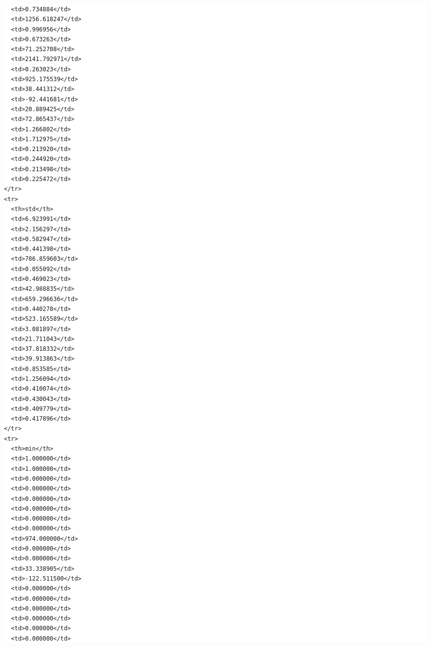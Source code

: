       <td>0.734884</td>
      <td>1256.618247</td>
      <td>0.996956</td>
      <td>0.673263</td>
      <td>71.252708</td>
      <td>2141.792971</td>
      <td>0.263023</td>
      <td>925.175539</td>
      <td>38.441312</td>
      <td>-92.441681</td>
      <td>20.889425</td>
      <td>72.865437</td>
      <td>1.266802</td>
      <td>1.712975</td>
      <td>0.213920</td>
      <td>0.244920</td>
      <td>0.213498</td>
      <td>0.225472</td>
    </tr>
    <tr>
      <th>std</th>
      <td>6.923991</td>
      <td>2.156297</td>
      <td>0.582947</td>
      <td>0.441398</td>
      <td>786.859603</td>
      <td>0.055092</td>
      <td>0.469023</td>
      <td>42.988835</td>
      <td>659.296636</td>
      <td>0.440278</td>
      <td>523.165589</td>
      <td>3.081897</td>
      <td>21.711043</td>
      <td>37.818332</td>
      <td>39.913863</td>
      <td>0.853585</td>
      <td>1.256094</td>
      <td>0.410074</td>
      <td>0.430043</td>
      <td>0.409779</td>
      <td>0.417896</td>
    </tr>
    <tr>
      <th>min</th>
      <td>1.000000</td>
      <td>1.000000</td>
      <td>0.000000</td>
      <td>0.000000</td>
      <td>0.000000</td>
      <td>0.000000</td>
      <td>0.000000</td>
      <td>0.000000</td>
      <td>974.000000</td>
      <td>0.000000</td>
      <td>0.000000</td>
      <td>33.338905</td>
      <td>-122.511500</td>
      <td>0.000000</td>
      <td>0.000000</td>
      <td>0.000000</td>
      <td>0.000000</td>
      <td>0.000000</td>
      <td>0.000000</td>